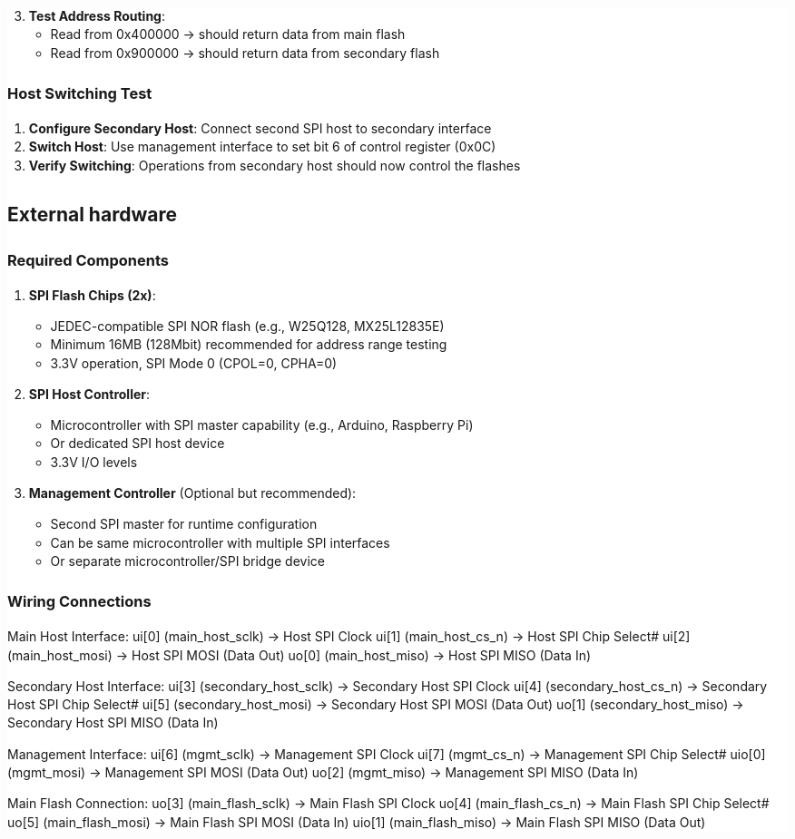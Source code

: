 3. **Test Address Routing**:
   - Read from 0x400000 → should return data from main flash
   - Read from 0x900000 → should return data from secondary flash

### Host Switching Test

1. **Configure Secondary Host**: Connect second SPI host to secondary interface
2. **Switch Host**: Use management interface to set bit 6 of control register (0x0C)
3. **Verify Switching**: Operations from secondary host should now control the flashes


## External hardware

### Required Components

1. **SPI Flash Chips (2x)**:
   - JEDEC-compatible SPI NOR flash (e.g., W25Q128, MX25L12835E)
   - Minimum 16MB (128Mbit) recommended for address range testing
   - 3.3V operation, SPI Mode 0 (CPOL=0, CPHA=0)

2. **SPI Host Controller**:
   - Microcontroller with SPI master capability (e.g., Arduino, Raspberry Pi)
   - Or dedicated SPI host device
   - 3.3V I/O levels

3. **Management Controller** (Optional but recommended):
   - Second SPI master for runtime configuration
   - Can be same microcontroller with multiple SPI interfaces
   - Or separate microcontroller/SPI bridge device

  ### Wiring Connections

  Main Host Interface:
    ui[0] (main_host_sclk)     → Host SPI Clock
    ui[1] (main_host_cs_n)     → Host SPI Chip Select#
    ui[2] (main_host_mosi)     → Host SPI MOSI (Data Out)
    uo[0] (main_host_miso)     → Host SPI MISO (Data In)

  Secondary Host Interface:
    ui[3] (secondary_host_sclk) → Secondary Host SPI Clock
    ui[4] (secondary_host_cs_n) → Secondary Host SPI Chip Select#
    ui[5] (secondary_host_mosi) → Secondary Host SPI MOSI (Data Out)
    uo[1] (secondary_host_miso) → Secondary Host SPI MISO (Data In)

  Management Interface:
    ui[6] (mgmt_sclk)          → Management SPI Clock
    ui[7] (mgmt_cs_n)          → Management SPI Chip Select#
    uio[0] (mgmt_mosi)         → Management SPI MOSI (Data Out)
    uo[2] (mgmt_miso)          → Management SPI MISO (Data In)

  Main Flash Connection:
    uo[3] (main_flash_sclk)    → Main Flash SPI Clock
    uo[4] (main_flash_cs_n)    → Main Flash SPI Chip Select#
    uo[5] (main_flash_mosi)    → Main Flash SPI MOSI (Data In)
    uio[1] (main_flash_miso)   → Main Flash SPI MISO (Data Out)
